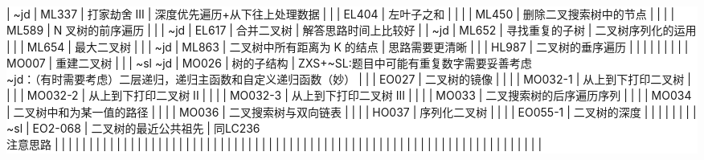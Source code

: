 | ~jd     | ML337   | 打家劫舍 III                   | 深度优先遍历+从下往上处理数据                                |
|         | EL404   | 左叶子之和                     |                                                              |
|         | ML450   | 删除二叉搜索树中的节点         |                                                              |
|         | ML589   | N 叉树的前序遍历               |                                                              |
| ~jd     | EL617   | 合并二叉树                     | 解答思路时间上比较好                                         |
| ~jd     | ML652   | 寻找重复的子树                 | 二叉树序列化的运用                                           |
|         | ML654   | 最大二叉树                     |                                                              |
| ~jd     | ML863   | 二叉树中所有距离为 K 的结点    | 思路需要更清晰                                               |
|         | HL987   | 二叉树的垂序遍历               |                                                              |
|         |         |                                |                                                              |
|         | MO007   | 重建二叉树                     |                                                              |
| ~sl ~jd | MO026   | 树的子结构                     | ZXS+~SL:题目中可能有重复数字需要妥善考虑<br />~jd：（有时需要考虑）二层递归，递归主函数和自定义递归函数（妙） |
|         | EO027   | 二叉树的镜像                   |                                                              |
|         | MO032-1 | 从上到下打印二叉树             |                                                              |
|         | MO032-2 | 从上到下打印二叉树 II          |                                                              |
|         | MO032-3 | 从上到下打印二叉树 III         |                                                              |
|         | MO033   | 二叉搜索树的后序遍历序列       |                                                              |
|         | MO034   | 二叉树中和为某一值的路径       |                                                              |
|         | MO036   | 二叉搜索树与双向链表           |                                                              |
|         | HO037   | 序列化二叉树                   |                                                              |
|         | EO055-1 | 二叉树的深度                   |                                                              |
|         |         |                                |                                                              |
| ~sl     | EO2-068 | 二叉树的最近公共祖先           | 同LC236<br />注意思路                                        |
|         |         |                                |                                                              |
|         |         |                                |                                                              |
|         |         |                                |                                                              |
|         |         |                                |                                                              |
|         |         |                                |                                                              |
|         |         |                                |                                                              |
|         |         |                                |                                                              |
|         |         |                                |                                                              |
|         |         |                                |                                                              |
|         |         |                                |                                                              |
|         |         |                                |                                                              |
|         |         |                                |                                                              |
|         |         |                                |                                                              |
|         |         |                                |                                                              |